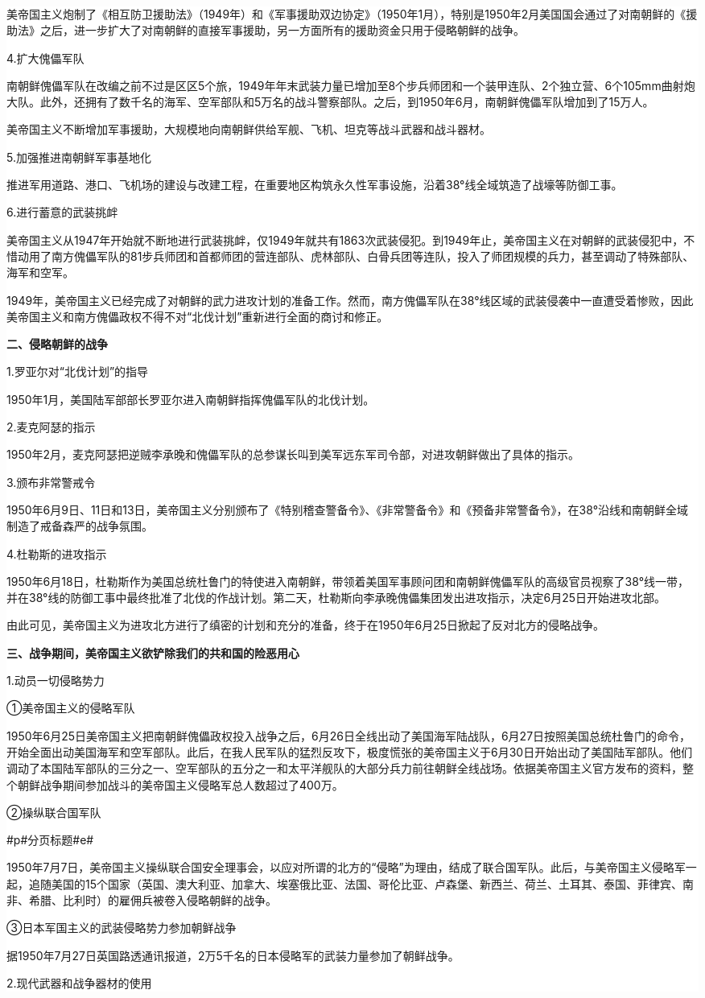 美帝国主义炮制了《相互防卫援助法》（1949年）和《军事援助双边协定》（1950年1月），特别是1950年2月美国国会通过了对南朝鲜的《援助法》之后，进一步扩大了对南朝鲜的直接军事援助，另一方面所有的援助资金只用于侵略朝鲜的战争。

4.扩大傀儡军队

南朝鲜傀儡军队在改编之前不过是区区5个旅，1949年年末武装力量已增加至8个步兵师团和一个装甲连队、2个独立营、6个105mm曲射炮大队。此外，还拥有了数千名的海军、空军部队和5万名的战斗警察部队。之后，到1950年6月，南朝鲜傀儡军队增加到了15万人。

美帝国主义不断增加军事援助，大规模地向南朝鲜供给军舰、飞机、坦克等战斗武器和战斗器材。

5.加强推进南朝鲜军事基地化

推进军用道路、港口、飞机场的建设与改建工程，在重要地区构筑永久性军事设施，沿着38°线全域筑造了战壕等防御工事。

6.进行蓄意的武装挑衅

美帝国主义从1947年开始就不断地进行武装挑衅，仅1949年就共有1863次武装侵犯。到1949年止，美帝国主义在对朝鲜的武装侵犯中，不惜动用了南方傀儡军队的81步兵师团和首都师团的营连部队、虎林部队、白骨兵团等连队，投入了师团规模的兵力，甚至调动了特殊部队、海军和空军。

1949年，美帝国主义已经完成了对朝鲜的武力进攻计划的准备工作。然而，南方傀儡军队在38°线区域的武装侵袭中一直遭受着惨败，因此美帝国主义和南方傀儡政权不得不对“北伐计划”重新进行全面的商讨和修正。

**二、侵略朝鲜的战争**

1.罗亚尔对“北伐计划”的指导

1950年1月，美国陆军部部长罗亚尔进入南朝鲜指挥傀儡军队的北伐计划。

2.麦克阿瑟的指示

1950年2月，麦克阿瑟把逆贼李承晚和傀儡军队的总参谋长叫到美军远东军司令部，对进攻朝鲜做出了具体的指示。

3.颁布非常警戒令

1950年6月9日、11日和13日，美帝国主义分别颁布了《特别稽查警备令》、《非常警备令》和《预备非常警备令》，在38°沿线和南朝鲜全域制造了戒备森严的战争氛围。

4.杜勒斯的进攻指示

1950年6月18日，杜勒斯作为美国总统杜鲁门的特使进入南朝鲜，带领着美国军事顾问团和南朝鲜傀儡军队的高级官员视察了38°线一带，并在38°线的防御工事中最终批准了北伐的作战计划。第二天，杜勒斯向李承晚傀儡集团发出进攻指示，决定6月25日开始进攻北部。

由此可见，美帝国主义为进攻北方进行了缜密的计划和充分的准备，终于在1950年6月25日掀起了反对北方的侵略战争。  

**三、战争期间，美帝国主义欲铲除我们的共和国的险恶用心**

1.动员一切侵略势力

①美帝国主义的侵略军队

1950年6月25日美帝国主义把南朝鲜傀儡政权投入战争之后，6月26日全线出动了美国海军陆战队，6月27日按照美国总统杜鲁门的命令，开始全面出动美国海军和空军部队。此后，在我人民军队的猛烈反攻下，极度慌张的美帝国主义于6月30日开始出动了美国陆军部队。他们调动了本国陆军部队的三分之一、空军部队的五分之一和太平洋舰队的大部分兵力前往朝鲜全线战场。依据美帝国主义官方发布的资料，整个朝鲜战争期间参加战斗的美帝国主义侵略军总人数超过了400万。

②操纵联合国军队

#p#分页标题#e#

1950年7月7日，美帝国主义操纵联合国安全理事会，以应对所谓的北方的“侵略”为理由，结成了联合国军队。此后，与美帝国主义侵略军一起，追随美国的15个国家（英国、澳大利亚、加拿大、埃塞俄比亚、法国、哥伦比亚、卢森堡、新西兰、荷兰、土耳其、泰国、菲律宾、南非、希腊、比利时）的雇佣兵被卷入侵略朝鲜的战争。

③日本军国主义的武装侵略势力参加朝鲜战争

据1950年7月27日英国路透通讯报道，2万5千名的日本侵略军的武装力量参加了朝鲜战争。

2.现代武器和战争器材的使用
